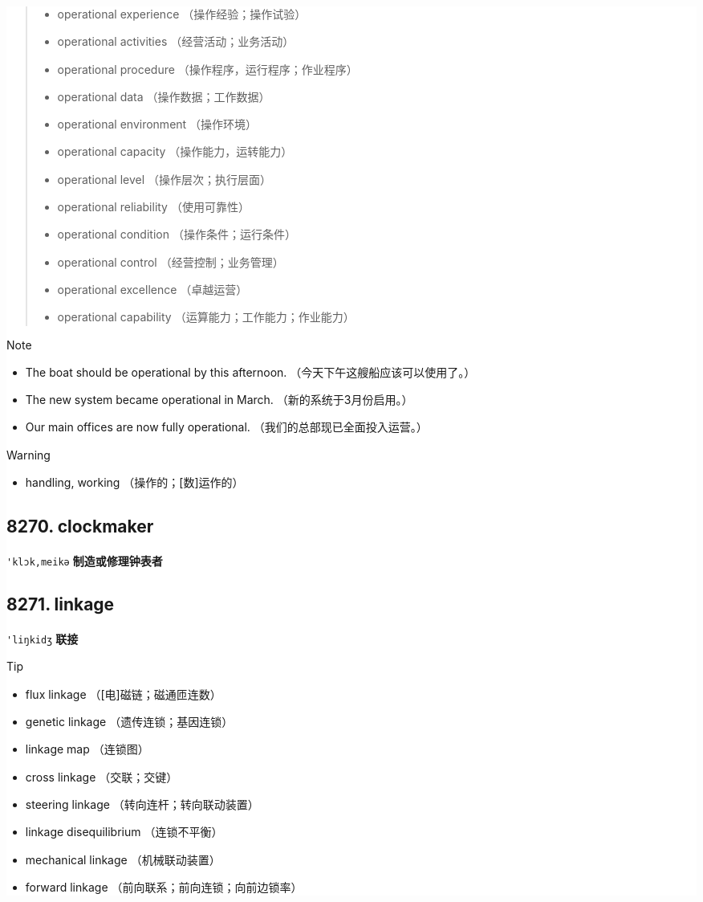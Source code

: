 > - operational experience （操作经验；操作试验）
>
> - operational activities （经营活动；业务活动）
>
> - operational procedure （操作程序，运行程序；作业程序）
>
> - operational data （操作数据；工作数据）
>
> - operational environment （操作环境）
>
> - operational capacity （操作能力，运转能力）
>
> - operational level （操作层次；执行层面）
>
> - operational reliability （使用可靠性）
>
> - operational condition （操作条件；运行条件）
>
> - operational control （经营控制；业务管理）
>
> - operational excellence （卓越运营）
>
> - operational capability （运算能力；工作能力；作业能力）
>

> [!NOTE]
>
> - The boat should be operational by this afternoon. （今天下午这艘船应该可以使用了。）
>
> - The new system became operational in March. （新的系统于3月份启用。）
>
> - Our main offices are now fully operational. （我们的总部现已全面投入运营。）
>

> [!WARNING]
>
> - handling, working （操作的；[数]运作的）
>

## 8270. clockmaker

`'klɔk,meikə`  **制造或修理钟表者**

## 8271. linkage

`'liŋkidʒ`  **联接**

> [!TIP]
>
> - flux linkage （[电]磁链；磁通匝连数）
>
> - genetic linkage （遗传连锁；基因连锁）
>
> - linkage map （连锁图）
>
> - cross linkage （交联；交键）
>
> - steering linkage （转向连杆；转向联动装置）
>
> - linkage disequilibrium （连锁不平衡）
>
> - mechanical linkage （机械联动装置）
>
> - forward linkage （前向联系；前向连锁；向前边锁率）